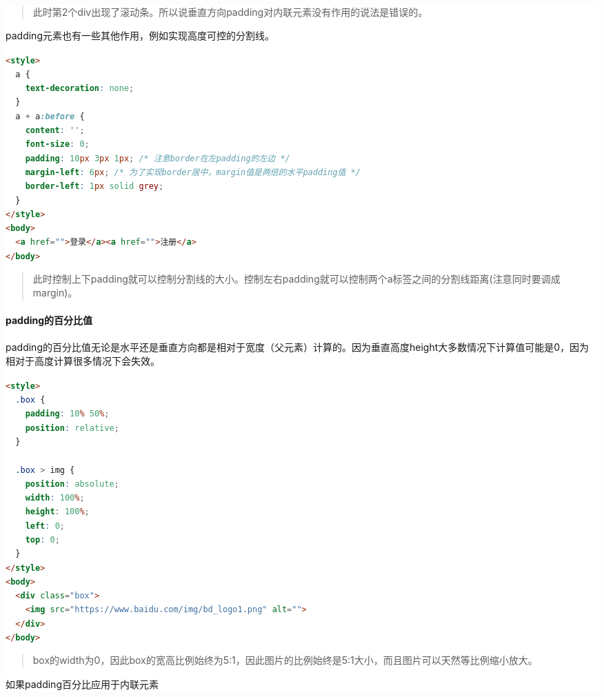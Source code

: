 >此时第2个div出现了滚动条。所以说垂直方向padding对内联元素没有作用的说法是错误的。


padding元素也有一些其他作用，例如实现高度可控的分割线。


``` html
<style>
  a {
    text-decoration: none;
  }
  a + a:before {
    content: '';
    font-size: 0;
    padding: 10px 3px 1px; /* 注意border在左padding的左边 */
    margin-left: 6px; /* 为了实现border居中，margin值是两倍的水平padding值 */
    border-left: 1px solid grey;
  }
</style>
<body>
  <a href="">登录</a><a href="">注册</a>
</body>
```

> 此时控制上下padding就可以控制分割线的大小。控制左右padding就可以控制两个a标签之间的分割线距离(注意同时要调成margin)。

#### padding的百分比值

padding的百分比值无论是水平还是垂直方向都是相对于宽度（父元素）计算的。因为垂直高度height大多数情况下计算值可能是0，因为相对于高度计算很多情况下会失效。

``` html
<style>
  .box {
    padding: 10% 50%;
    position: relative;
  }

  .box > img {
    position: absolute;
    width: 100%;
    height: 100%;
    left: 0;
    top: 0;
  }
</style>
<body>
  <div class="box">
    <img src="https://www.baidu.com/img/bd_logo1.png" alt="">
  </div>
</body>
```

> box的width为0，因此box的宽高比例始终为5:1，因此图片的比例始终是5:1大小，而且图片可以天然等比例缩小放大。

如果padding百分比应用于内联元素
